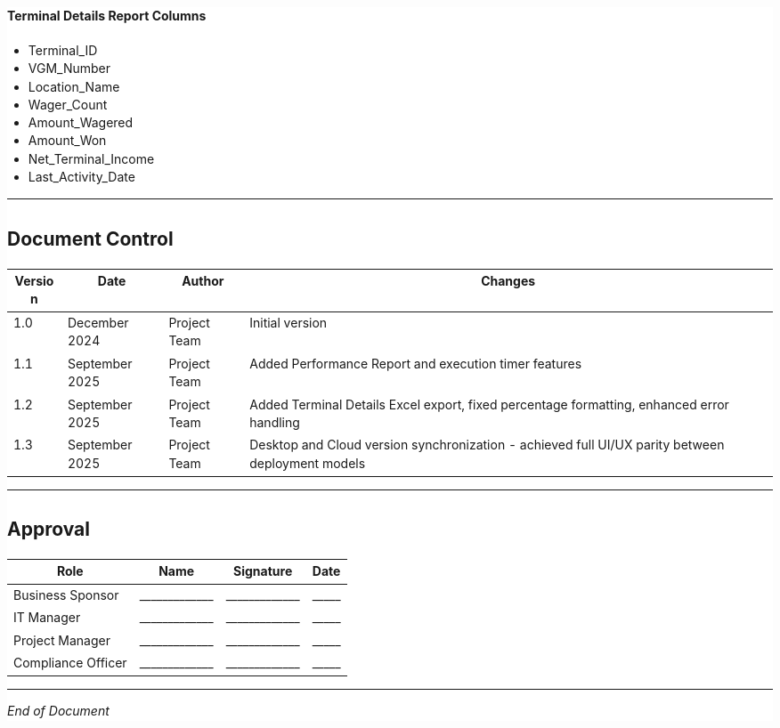 #### Terminal Details Report Columns
- Terminal_ID
- VGM_Number
- Location_Name
- Wager_Count
- Amount_Wagered
- Amount_Won
- Net_Terminal_Income
- Last_Activity_Date

---

## Document Control

| Version | Date | Author | Changes |
|---------|------|--------|---------|
| 1.0 | December 2024 | Project Team | Initial version |
| 1.1 | September 2025 | Project Team | Added Performance Report and execution timer features |
| 1.2 | September 2025 | Project Team | Added Terminal Details Excel export, fixed percentage formatting, enhanced error handling |
| 1.3 | September 2025 | Project Team | Desktop and Cloud version synchronization - achieved full UI/UX parity between deployment models |

---

## Approval

| Role | Name | Signature | Date |
|------|------|-----------|------|
| Business Sponsor | _____________ | _____________ | _____ |
| IT Manager | _____________ | _____________ | _____ |
| Project Manager | _____________ | _____________ | _____ |
| Compliance Officer | _____________ | _____________ | _____ |

---

*End of Document*